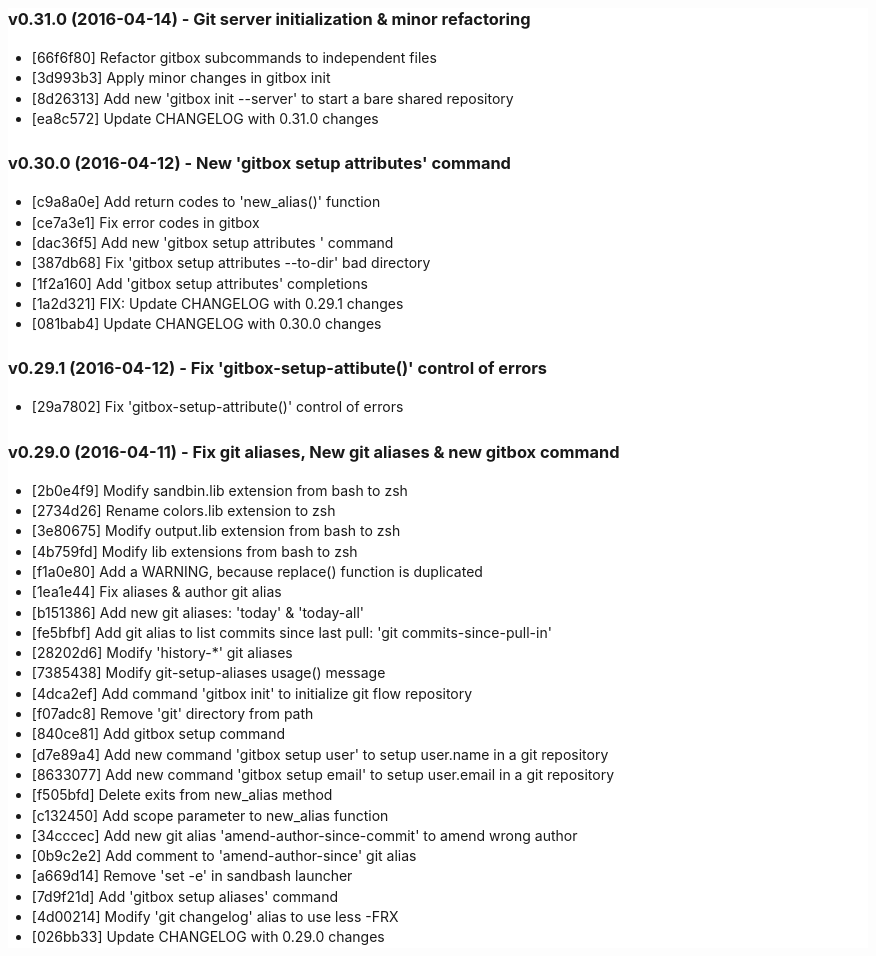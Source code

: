 
### v0.31.0 (2016-04-14) - Git server initialization & minor refactoring

  * [66f6f80] Refactor gitbox subcommands to independent files
  * [3d993b3] Apply minor changes in gitbox init
  * [8d26313] Add new 'gitbox init --server' to start a bare shared repository
  * [ea8c572] Update CHANGELOG with 0.31.0 changes


### v0.30.0 (2016-04-12) - New 'gitbox setup attributes' command

  * [c9a8a0e] Add return codes to 'new_alias()' function
  * [ce7a3e1] Fix error codes in gitbox
  * [dac36f5] Add new 'gitbox setup attributes <prefix>' command
  * [387db68] Fix 'gitbox setup attributes --to-dir' bad directory
  * [1f2a160] Add 'gitbox setup attributes' completions
  * [1a2d321] FIX: Update CHANGELOG with 0.29.1 changes
  * [081bab4] Update CHANGELOG with 0.30.0 changes


### v0.29.1 (2016-04-12) - Fix 'gitbox-setup-attibute()' control of errors

  * [29a7802] Fix 'gitbox-setup-attribute()' control of errors


### v0.29.0 (2016-04-11) - Fix git aliases, New git aliases & new gitbox command

  * [2b0e4f9] Modify sandbin.lib extension from bash to zsh
  * [2734d26] Rename colors.lib extension to zsh
  * [3e80675] Modify output.lib extension from bash to zsh
  * [4b759fd] Modify lib extensions from bash to zsh
  * [f1a0e80] Add a WARNING, because replace() function is duplicated
  * [1ea1e44] Fix aliases & author git alias
  * [b151386] Add new git aliases: 'today' & 'today-all'
  * [fe5bfbf] Add git alias to list commits since last pull: 'git commits-since-pull-in'
  * [28202d6] Modify 'history-*' git aliases
  * [7385438] Modify git-setup-aliases usage() message
  * [4dca2ef] Add command 'gitbox init' to initialize git flow repository
  * [f07adc8] Remove 'git' directory from path
  * [840ce81] Add gitbox setup command
  * [d7e89a4] Add new command 'gitbox setup user' to setup user.name in a git repository
  * [8633077] Add new command 'gitbox setup email' to setup user.email in a git repository
  * [f505bfd] Delete exits from new_alias method
  * [c132450] Add scope parameter to new_alias function
  * [34cccec] Add new git alias 'amend-author-since-commit' to amend wrong author
  * [0b9c2e2] Add comment to 'amend-author-since' git alias
  * [a669d14] Remove 'set -e' in sandbash launcher
  * [7d9f21d] Add 'gitbox setup aliases' command
  * [4d00214] Modify 'git changelog' alias to use less -FRX
  * [026bb33] Update CHANGELOG with 0.29.0 changes
